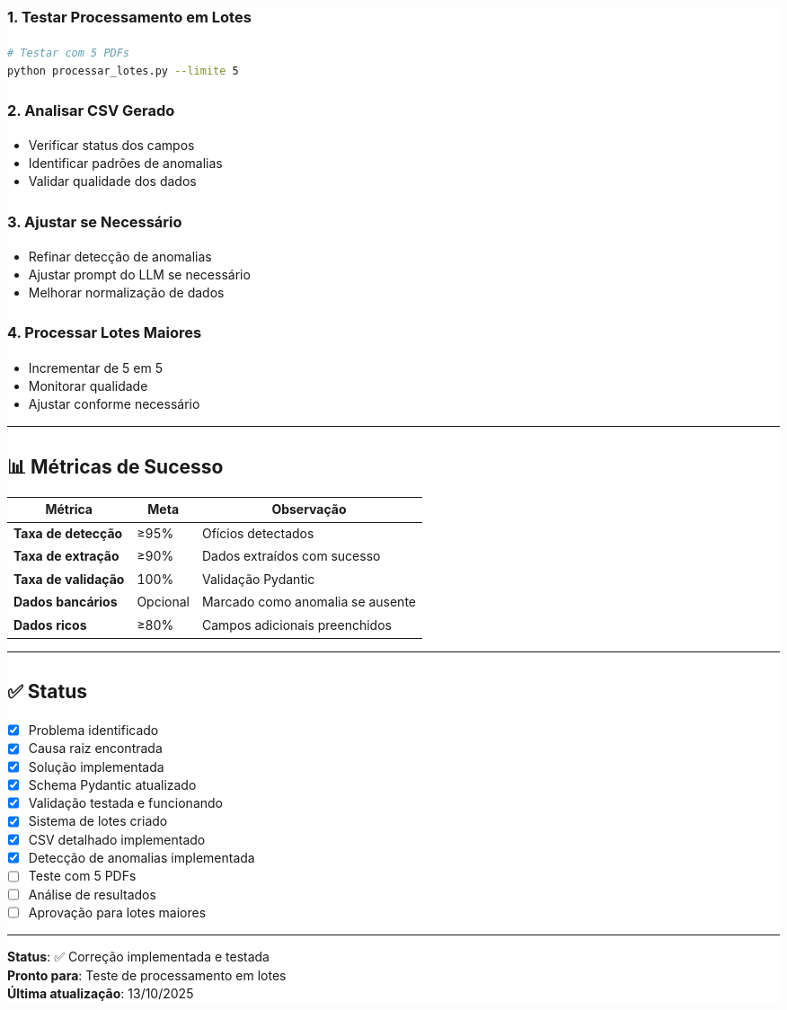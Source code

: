 ### 1. Testar Processamento em Lotes
```bash
# Testar com 5 PDFs
python processar_lotes.py --limite 5
```

### 2. Analisar CSV Gerado
- Verificar status dos campos
- Identificar padrões de anomalias
- Validar qualidade dos dados

### 3. Ajustar se Necessário
- Refinar detecção de anomalias
- Ajustar prompt do LLM se necessário
- Melhorar normalização de dados

### 4. Processar Lotes Maiores
- Incrementar de 5 em 5
- Monitorar qualidade
- Ajustar conforme necessário

---

## 📊 Métricas de Sucesso

| Métrica | Meta | Observação |
|---------|------|------------|
| **Taxa de detecção** | ≥95% | Ofícios detectados |
| **Taxa de extração** | ≥90% | Dados extraídos com sucesso |
| **Taxa de validação** | 100% | Validação Pydantic |
| **Dados bancários** | Opcional | Marcado como anomalia se ausente |
| **Dados ricos** | ≥80% | Campos adicionais preenchidos |

---

## ✅ Status

- [x] Problema identificado
- [x] Causa raiz encontrada
- [x] Solução implementada
- [x] Schema Pydantic atualizado
- [x] Validação testada e funcionando
- [x] Sistema de lotes criado
- [x] CSV detalhado implementado
- [x] Detecção de anomalias implementada
- [ ] Teste com 5 PDFs
- [ ] Análise de resultados
- [ ] Aprovação para lotes maiores

---

**Status**: ✅ Correção implementada e testada  
**Pronto para**: Teste de processamento em lotes  
**Última atualização**: 13/10/2025
